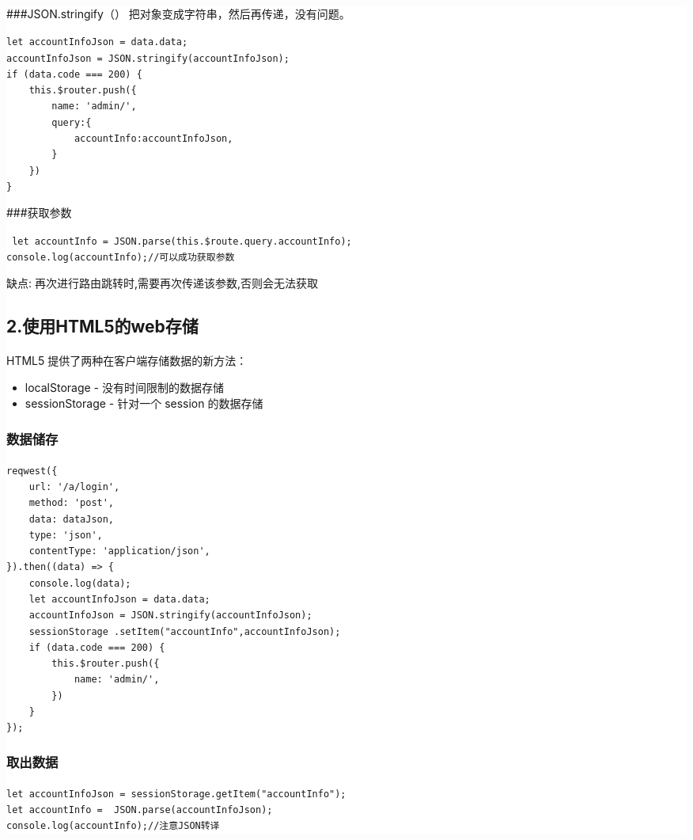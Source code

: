 ###JSON.stringify（） 把对象变成字符串，然后再传递，没有问题。
```
let accountInfoJson = data.data;
accountInfoJson = JSON.stringify(accountInfoJson);
if (data.code === 200) {
    this.$router.push({
        name: 'admin/',
        query:{
            accountInfo:accountInfoJson,
        }
    })
}
```
###获取参数

```
 let accountInfo = JSON.parse(this.$route.query.accountInfo);
console.log(accountInfo);//可以成功获取参数

```
缺点:
再次进行路由跳转时,需要再次传递该参数,否则会无法获取

## 2.使用HTML5的web存储
HTML5 提供了两种在客户端存储数据的新方法：

+ localStorage - 没有时间限制的数据存储
+ sessionStorage - 针对一个 session 的数据存储

### 数据储存
```
reqwest({
    url: '/a/login',
    method: 'post',
    data: dataJson,
    type: 'json',
    contentType: 'application/json',
}).then((data) => {
    console.log(data);
    let accountInfoJson = data.data;
    accountInfoJson = JSON.stringify(accountInfoJson);
    sessionStorage .setItem("accountInfo",accountInfoJson);
    if (data.code === 200) {
        this.$router.push({
            name: 'admin/',
        })
    }
});

```
### 取出数据
```
let accountInfoJson = sessionStorage.getItem("accountInfo");
let accountInfo =  JSON.parse(accountInfoJson);
console.log(accountInfo);//注意JSON转译

```
